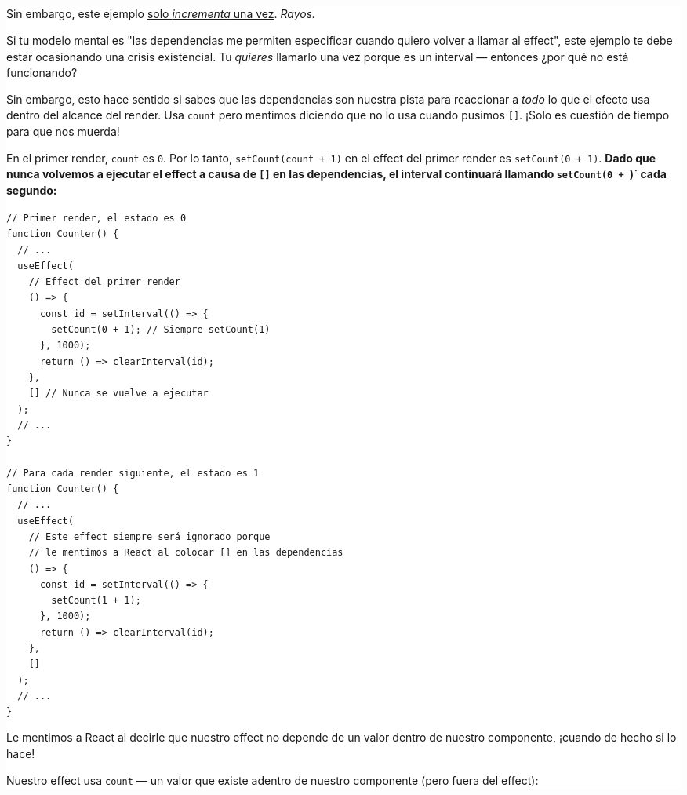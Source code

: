 Sin embargo, este ejemplo [solo *incrementa* una vez](https://codesandbox.io/s/91n5z8jo7r). *Rayos.*

Si tu modelo mental es "las dependencias me permiten especificar cuando quiero volver a llamar al effect", este ejemplo te debe estar ocasionando una crisis existencial. Tu *quieres* llamarlo una vez porque es un interval — entonces ¿por qué no está funcionando?

Sin embargo, esto hace sentido si sabes que las dependencias son nuestra pista para reaccionar a *todo* lo que el efecto usa dentro del alcance del render. Usa `count` pero mentimos diciendo que no lo usa cuando pusimos `[]`. ¡Solo es cuestión de tiempo para que nos muerda!

En el primer render, `count` es `0`. Por lo tanto, `setCount(count + 1)` en el effect del primer render es `setCount(0 + 1)`. **Dado que nunca volvemos a ejecutar el effect a causa de `[]` en las dependencias, el interval continuará llamando `setCount(0 + `)` cada segundo:**

```jsx{8,12,21-22}
// Primer render, el estado es 0
function Counter() {
  // ...
  useEffect(
    // Effect del primer render
    () => {
      const id = setInterval(() => {
        setCount(0 + 1); // Siempre setCount(1)
      }, 1000);
      return () => clearInterval(id);
    },
    [] // Nunca se vuelve a ejecutar
  );
  // ...
}

// Para cada render siguiente, el estado es 1
function Counter() {
  // ...
  useEffect(
    // Este effect siempre será ignorado porque
    // le mentimos a React al colocar [] en las dependencias
    () => {
      const id = setInterval(() => {
        setCount(1 + 1);
      }, 1000);
      return () => clearInterval(id);
    },
    []
  );
  // ...
}
```

Le mentimos a React al decirle que nuestro effect no depende de un valor dentro de nuestro componente, ¡cuando de hecho si lo hace!

Nuestro effect usa `count` — un valor que existe adentro de nuestro componente (pero fuera del effect):
